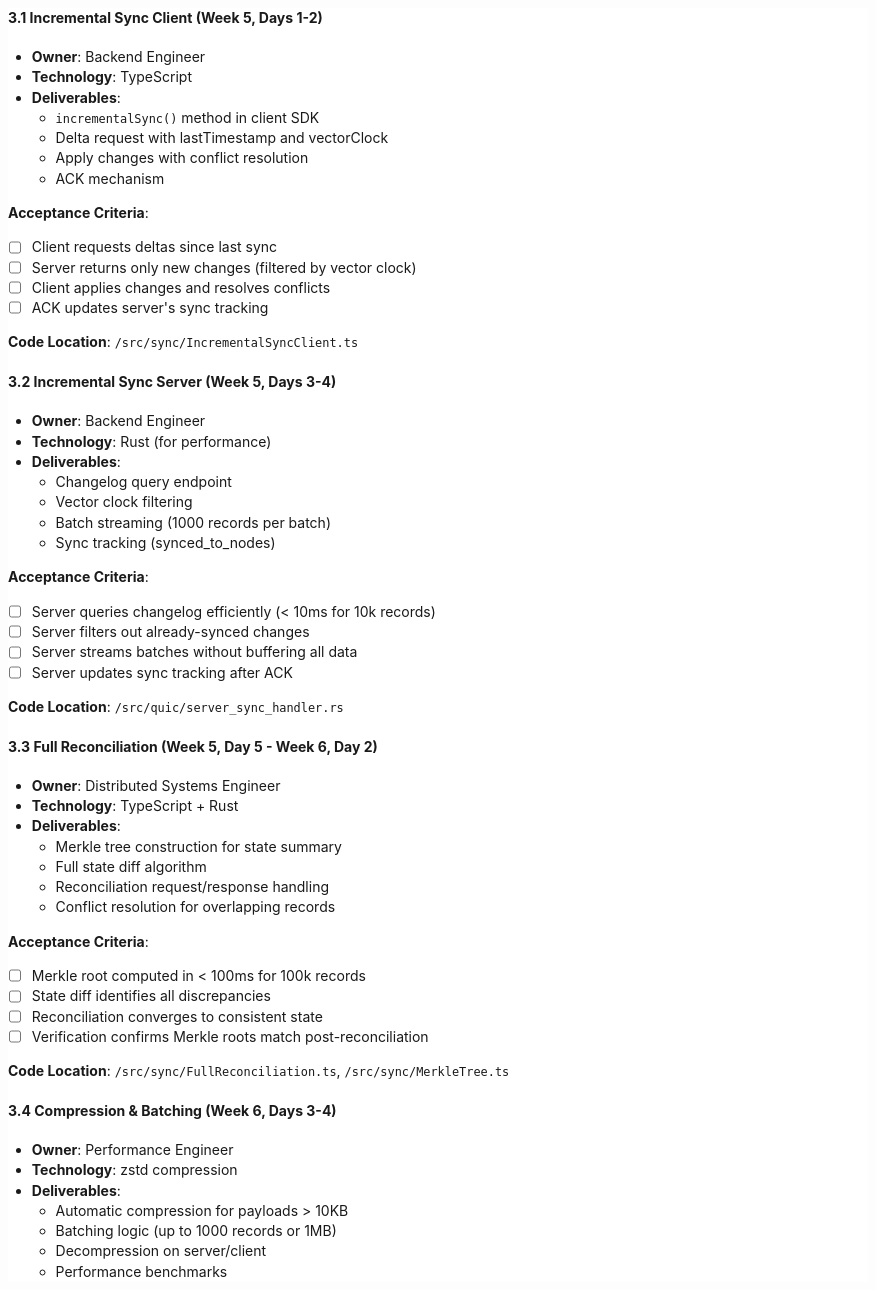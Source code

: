 #### 3.1 Incremental Sync Client (Week 5, Days 1-2)
- **Owner**: Backend Engineer
- **Technology**: TypeScript
- **Deliverables**:
  - `incrementalSync()` method in client SDK
  - Delta request with lastTimestamp and vectorClock
  - Apply changes with conflict resolution
  - ACK mechanism

**Acceptance Criteria**:
- [ ] Client requests deltas since last sync
- [ ] Server returns only new changes (filtered by vector clock)
- [ ] Client applies changes and resolves conflicts
- [ ] ACK updates server's sync tracking

**Code Location**: `/src/sync/IncrementalSyncClient.ts`

#### 3.2 Incremental Sync Server (Week 5, Days 3-4)
- **Owner**: Backend Engineer
- **Technology**: Rust (for performance)
- **Deliverables**:
  - Changelog query endpoint
  - Vector clock filtering
  - Batch streaming (1000 records per batch)
  - Sync tracking (synced_to_nodes)

**Acceptance Criteria**:
- [ ] Server queries changelog efficiently (< 10ms for 10k records)
- [ ] Server filters out already-synced changes
- [ ] Server streams batches without buffering all data
- [ ] Server updates sync tracking after ACK

**Code Location**: `/src/quic/server_sync_handler.rs`

#### 3.3 Full Reconciliation (Week 5, Day 5 - Week 6, Day 2)
- **Owner**: Distributed Systems Engineer
- **Technology**: TypeScript + Rust
- **Deliverables**:
  - Merkle tree construction for state summary
  - Full state diff algorithm
  - Reconciliation request/response handling
  - Conflict resolution for overlapping records

**Acceptance Criteria**:
- [ ] Merkle root computed in < 100ms for 100k records
- [ ] State diff identifies all discrepancies
- [ ] Reconciliation converges to consistent state
- [ ] Verification confirms Merkle roots match post-reconciliation

**Code Location**: `/src/sync/FullReconciliation.ts`, `/src/sync/MerkleTree.ts`

#### 3.4 Compression & Batching (Week 6, Days 3-4)
- **Owner**: Performance Engineer
- **Technology**: zstd compression
- **Deliverables**:
  - Automatic compression for payloads > 10KB
  - Batching logic (up to 1000 records or 1MB)
  - Decompression on server/client
  - Performance benchmarks
